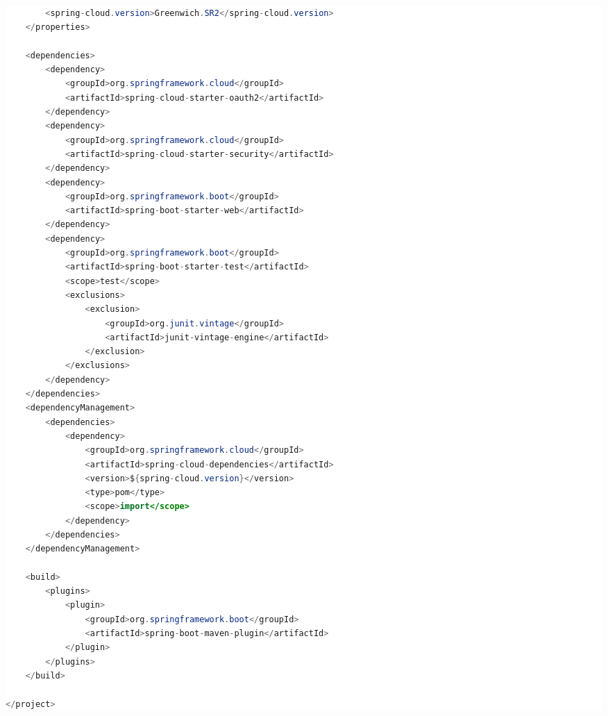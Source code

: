 ```java
        <spring-cloud.version>Greenwich.SR2</spring-cloud.version>
    </properties>

    <dependencies>
        <dependency>
            <groupId>org.springframework.cloud</groupId>
            <artifactId>spring-cloud-starter-oauth2</artifactId>
        </dependency>
        <dependency>
            <groupId>org.springframework.cloud</groupId>
            <artifactId>spring-cloud-starter-security</artifactId>
        </dependency>
        <dependency>
            <groupId>org.springframework.boot</groupId>
            <artifactId>spring-boot-starter-web</artifactId>
        </dependency>
        <dependency>
            <groupId>org.springframework.boot</groupId>
            <artifactId>spring-boot-starter-test</artifactId>
            <scope>test</scope>
            <exclusions>
                <exclusion>
                    <groupId>org.junit.vintage</groupId>
                    <artifactId>junit-vintage-engine</artifactId>
                </exclusion>
            </exclusions>
        </dependency>
    </dependencies>
    <dependencyManagement>
        <dependencies>
            <dependency>
                <groupId>org.springframework.cloud</groupId>
                <artifactId>spring-cloud-dependencies</artifactId>
                <version>${spring-cloud.version}</version>
                <type>pom</type>
                <scope>import</scope>
            </dependency>
        </dependencies>
    </dependencyManagement>

    <build>
        <plugins>
            <plugin>
                <groupId>org.springframework.boot</groupId>
                <artifactId>spring-boot-maven-plugin</artifactId>
            </plugin>
        </plugins>
    </build>

</project>

```
